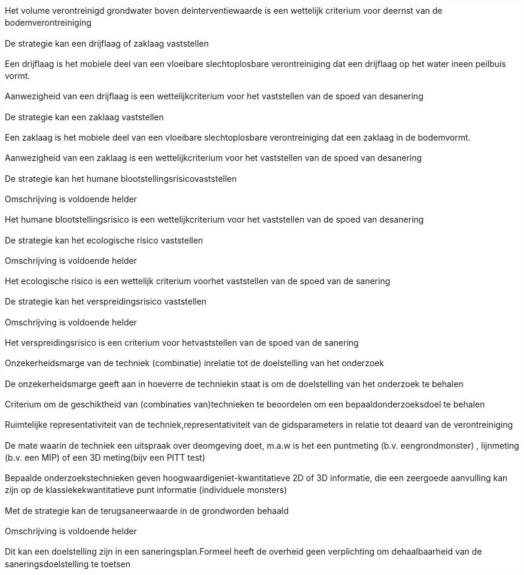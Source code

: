  Het volume verontreinigd grondwater boven deinterventiewaarde is een wettelijk criterium voor deernst van de bodemverontreiniging 

 De strategie kan een drijflaag of zaklaag vaststellen 

 Een drijflaag is het mobiele deel van een vloeibare slechtoplosbare verontreiniging dat een drijflaag op het water ineen peilbuis vormt. 

 Aanwezigheid van een drijflaag is een wettelijkcriterium voor het vaststellen van de spoed van desanering 

 De strategie kan een zaklaag vaststellen 

 Een zaklaag is het mobiele deel van een vloeibare slechtoplosbare verontreiniging dat een zaklaag in de bodemvormt. 

 Aanwezigheid van een zaklaag is een wettelijkcriterium voor het vaststellen van de spoed van desanering 

 De strategie kan het humane blootstellingsrisicovaststellen 

 Omschrijving is voldoende helder 

 Het humane blootstellingsrisico is een wettelijkcriterium voor het vaststellen van de spoed van desanering 


De strategie kan het ecologische risico vaststellen 

Omschrijving is voldoende helder 

Het ecologische risico is een wettelijk criterium voorhet vaststellen van de spoed van de sanering 

 De strategie kan het verspreidingsrisico vaststellen 

 Omschrijving is voldoende helder 

 Het verspreidingsrisico is een criterium voor hetvaststellen van de spoed van de sanering 

 Onzekerheidsmarge van de techniek (combinatie) inrelatie tot de doelstelling van het onderzoek 

 De onzekerheidsmarge geeft aan in hoeverre de techniekin staat is om de doelstelling van het onderzoek te behalen 

 Criterium om de geschiktheid van (combinaties van)technieken te beoordelen om een bepaaldonderzoeksdoel te behalen 

 Ruimtelijke representativiteit van de techniek,representativiteit van de gidsparameters in relatie tot deaard van de verontreiniging 

 De mate waarin de techniek een uitspraak over deomgeving doet, m.a.w is het een puntmeting (b.v. eengrondmonster) , lijnmeting (b.v. een MIP) of een 3D meting(bijv een PITT test) 

 Bepaalde onderzoekstechnieken geven hoogwaardigeniet-kwantitatieve 2D of 3D informatie, die een zeergoede aanvulling kan zijn op de klassiekekwantitatieve punt informatie (individuele monsters) 

 Met de strategie kan de terugsaneerwaarde in de grondworden behaald 

 Omschrijving is voldoende helder 

 Dit kan een doelstelling zijn in een saneringsplan.Formeel heeft de overheid geen verplichting om dehaalbaarheid van de saneringsdoelstelling te toetsen 
